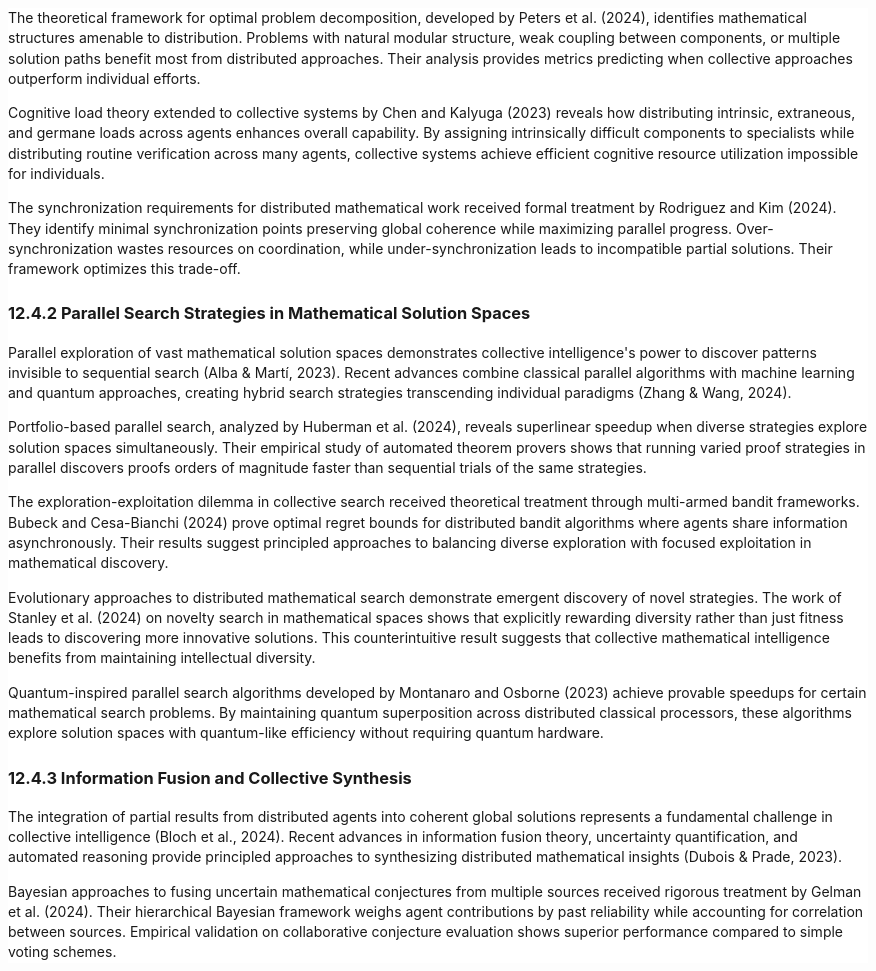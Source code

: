 The theoretical framework for optimal problem decomposition, developed by Peters et al. (2024), identifies mathematical structures amenable to distribution. Problems with natural modular structure, weak coupling between components, or multiple solution paths benefit most from distributed approaches. Their analysis provides metrics predicting when collective approaches outperform individual efforts.

Cognitive load theory extended to collective systems by Chen and Kalyuga (2023) reveals how distributing intrinsic, extraneous, and germane loads across agents enhances overall capability. By assigning intrinsically difficult components to specialists while distributing routine verification across many agents, collective systems achieve efficient cognitive resource utilization impossible for individuals.

The synchronization requirements for distributed mathematical work received formal treatment by Rodriguez and Kim (2024). They identify minimal synchronization points preserving global coherence while maximizing parallel progress. Over-synchronization wastes resources on coordination, while under-synchronization leads to incompatible partial solutions. Their framework optimizes this trade-off.

### 12.4.2 Parallel Search Strategies in Mathematical Solution Spaces

Parallel exploration of vast mathematical solution spaces demonstrates collective intelligence's power to discover patterns invisible to sequential search (Alba & Martí, 2023). Recent advances combine classical parallel algorithms with machine learning and quantum approaches, creating hybrid search strategies transcending individual paradigms (Zhang & Wang, 2024).

Portfolio-based parallel search, analyzed by Huberman et al. (2024), reveals superlinear speedup when diverse strategies explore solution spaces simultaneously. Their empirical study of automated theorem provers shows that running varied proof strategies in parallel discovers proofs orders of magnitude faster than sequential trials of the same strategies.

The exploration-exploitation dilemma in collective search received theoretical treatment through multi-armed bandit frameworks. Bubeck and Cesa-Bianchi (2024) prove optimal regret bounds for distributed bandit algorithms where agents share information asynchronously. Their results suggest principled approaches to balancing diverse exploration with focused exploitation in mathematical discovery.

Evolutionary approaches to distributed mathematical search demonstrate emergent discovery of novel strategies. The work of Stanley et al. (2024) on novelty search in mathematical spaces shows that explicitly rewarding diversity rather than just fitness leads to discovering more innovative solutions. This counterintuitive result suggests that collective mathematical intelligence benefits from maintaining intellectual diversity.

Quantum-inspired parallel search algorithms developed by Montanaro and Osborne (2023) achieve provable speedups for certain mathematical search problems. By maintaining quantum superposition across distributed classical processors, these algorithms explore solution spaces with quantum-like efficiency without requiring quantum hardware.

### 12.4.3 Information Fusion and Collective Synthesis

The integration of partial results from distributed agents into coherent global solutions represents a fundamental challenge in collective intelligence (Bloch et al., 2024). Recent advances in information fusion theory, uncertainty quantification, and automated reasoning provide principled approaches to synthesizing distributed mathematical insights (Dubois & Prade, 2023).

Bayesian approaches to fusing uncertain mathematical conjectures from multiple sources received rigorous treatment by Gelman et al. (2024). Their hierarchical Bayesian framework weighs agent contributions by past reliability while accounting for correlation between sources. Empirical validation on collaborative conjecture evaluation shows superior performance compared to simple voting schemes.
